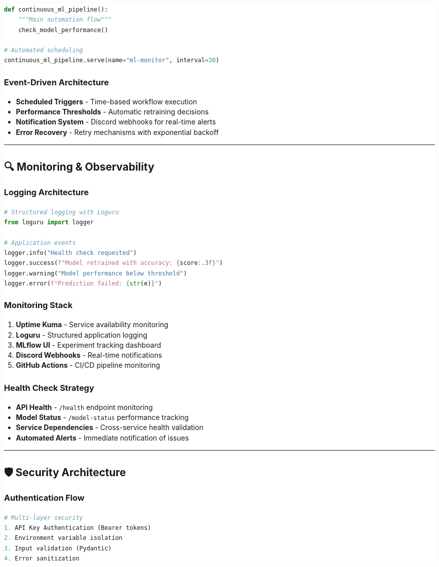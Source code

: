 ```python
def continuous_ml_pipeline():
    """Main automation flow"""
    check_model_performance()

# Automated scheduling
continuous_ml_pipeline.serve(name="ml-monitor", interval=30)
```

### **Event-Driven Architecture**
- **Scheduled Triggers** - Time-based workflow execution
- **Performance Thresholds** - Automatic retraining decisions  
- **Notification System** - Discord webhooks for real-time alerts
- **Error Recovery** - Retry mechanisms with exponential backoff

---

## 🔍 Monitoring & Observability

### **Logging Architecture**

```python
# Structured logging with Loguru
from loguru import logger

# Application events
logger.info("Health check requested")
logger.success(f"Model retrained with accuracy: {score:.3f}")
logger.warning("Model performance below threshold")
logger.error(f"Prediction failed: {str(e)}")
```

### **Monitoring Stack**
1. **Uptime Kuma** - Service availability monitoring
2. **Loguru** - Structured application logging
3. **MLflow UI** - Experiment tracking dashboard
4. **Discord Webhooks** - Real-time notifications
5. **GitHub Actions** - CI/CD pipeline monitoring

### **Health Check Strategy**
- **API Health** - `/health` endpoint monitoring
- **Model Status** - `/model-status` performance tracking
- **Service Dependencies** - Cross-service health validation
- **Automated Alerts** - Immediate notification of issues

---

## 🛡️ Security Architecture

### **Authentication Flow**
```python
# Multi-layer security
1. API Key Authentication (Bearer tokens)
2. Environment variable isolation
3. Input validation (Pydantic)
4. Error sanitization
```
